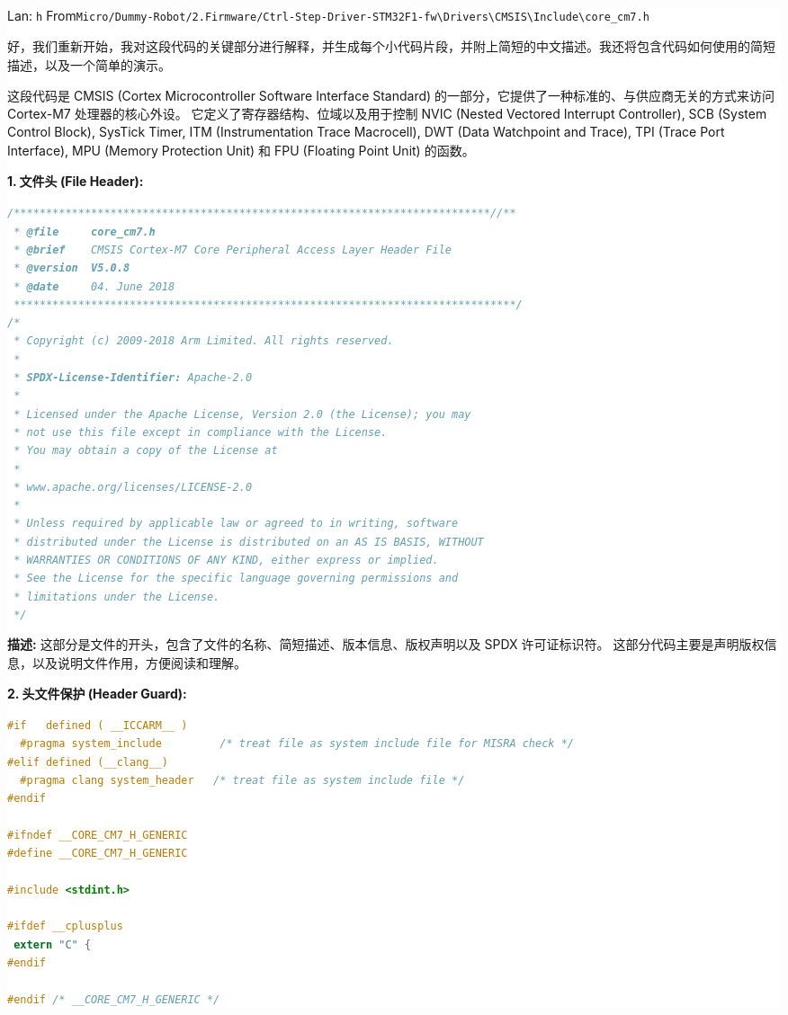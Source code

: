 Lan: `h` From`Micro/Dummy-Robot/2.Firmware/Ctrl-Step-Driver-STM32F1-fw\Drivers\CMSIS\Include\core_cm7.h`

好，我们重新开始，我对这段代码的关键部分进行解释，并生成每个小代码片段，并附上简短的中文描述。我还将包含代码如何使用的简短描述，以及一个简单的演示。

这段代码是 CMSIS (Cortex Microcontroller Software Interface Standard) 的一部分，它提供了一种标准的、与供应商无关的方式来访问 Cortex-M7 处理器的核心外设。 它定义了寄存器结构、位域以及用于控制 NVIC (Nested Vectored Interrupt Controller), SCB (System Control Block), SysTick Timer, ITM (Instrumentation Trace Macrocell), DWT (Data Watchpoint and Trace), TPI (Trace Port Interface), MPU (Memory Protection Unit) 和 FPU (Floating Point Unit) 的函数。

**1. 文件头 (File Header):**

```c
/**************************************************************************//**
 * @file     core_cm7.h
 * @brief    CMSIS Cortex-M7 Core Peripheral Access Layer Header File
 * @version  V5.0.8
 * @date     04. June 2018
 ******************************************************************************/
/*
 * Copyright (c) 2009-2018 Arm Limited. All rights reserved.
 *
 * SPDX-License-Identifier: Apache-2.0
 *
 * Licensed under the Apache License, Version 2.0 (the License); you may
 * not use this file except in compliance with the License.
 * You may obtain a copy of the License at
 *
 * www.apache.org/licenses/LICENSE-2.0
 *
 * Unless required by applicable law or agreed to in writing, software
 * distributed under the License is distributed on an AS IS BASIS, WITHOUT
 * WARRANTIES OR CONDITIONS OF ANY KIND, either express or implied.
 * See the License for the specific language governing permissions and
 * limitations under the License.
 */
```

**描述:** 这部分是文件的开头，包含了文件的名称、简短描述、版本信息、版权声明以及 SPDX 许可证标识符。 这部分代码主要是声明版权信息，以及说明文件作用，方便阅读和理解。

**2. 头文件保护 (Header Guard):**

```c
#if   defined ( __ICCARM__ )
  #pragma system_include         /* treat file as system include file for MISRA check */
#elif defined (__clang__)
  #pragma clang system_header   /* treat file as system include file */
#endif

#ifndef __CORE_CM7_H_GENERIC
#define __CORE_CM7_H_GENERIC

#include <stdint.h>

#ifdef __cplusplus
 extern "C" {
#endif

#endif /* __CORE_CM7_H_GENERIC */
```
